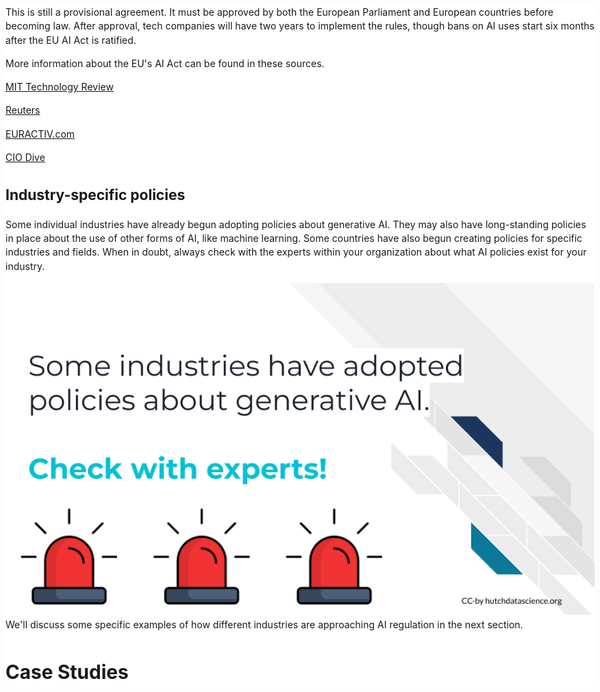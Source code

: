 This is still a provisional agreement. It must be approved by both the European Parliament and European countries before becoming law. After approval, tech companies will have two years to implement the rules, though bans on AI uses start six months after the EU AI Act is ratified. 

More information about the EU's AI Act can be found in these sources.

[MIT Technology Review](https://www.technologyreview.com/2023/12/11/1084942/five-things-you-need-to-know-about-the-eus-new-ai-act/)

[Reuters](https://www.reuters.com/technology/stalled-eu-ai-act-talks-set-resume-2023-12-08/)

[EURACTIV.com](https://www.euractiv.com/section/artificial-intelligence/news/ai-act-eu-policymakers-nail-down-rules-on-ai-models-butt-heads-on-law-enforcement/)

[CIO Dive](https://www.ciodive.com/news/EU-AI-Act-penalties-guardrails-foundational-models/702192/)

## Industry-specific policies

Some individual industries have already begun adopting policies about generative AI. They may also have long-standing policies in place about the use of other forms of AI, like machine learning. Some countries have also begun creating policies for specific industries and fields. When in doubt, always check with the experts within your organization about what AI policies exist for your industry.

<img src="resources/images/04b-AI_Policy-ai_regs_and_laws_files/figure-html//1PSprPB9RrNJh_01BXAcj9jn6NK2XzWx74vD_YmQyliM_g2a84ae71e54_0_67.png" width="100%" />
We'll discuss some specific examples of how different industries are approaching AI regulation in the next section.

# Case Studies
